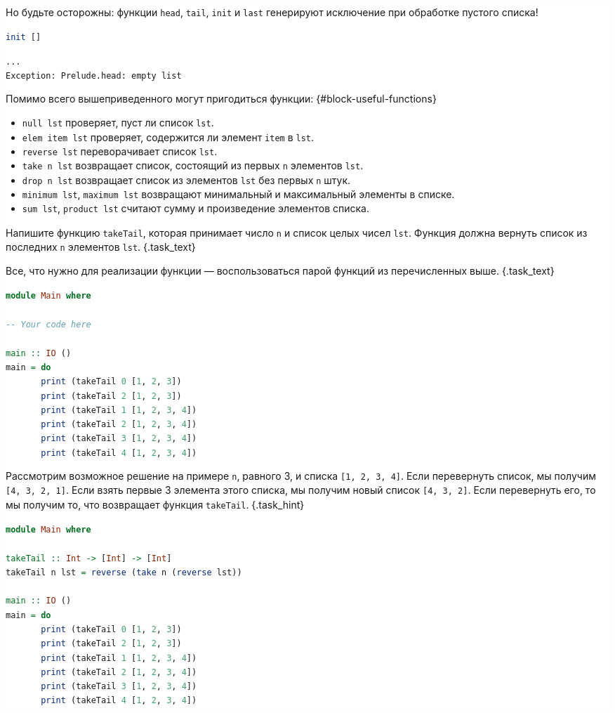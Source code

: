 Но будьте осторожны: функции `head`, `tail`, `init` и `last` генерируют исключение при обработке пустого списка!

```haskell
init []
```
```
...
Exception: Prelude.head: empty list
```

Помимо всего вышеприведенного могут пригодиться функции: {#block-useful-functions}
- `null lst` проверяет, пуст ли список `lst`.
- `elem item lst` проверяет, содержится ли  элемент `item` в `lst`.
- `reverse lst` переворачивает список `lst`.
- `take n lst` возвращает список, состоящий из первых `n` элементов `lst`.
- `drop n lst` возвращает список из элементов `lst` без первых `n` штук.
- `minimum lst`, `maximum lst` возвращают минимальный и максимальный элементы в списке. 
- `sum lst`, `product lst` считают сумму и произведение элементов списка.

Напишите функцию `takeTail`, которая принимает число `n` и список целых чисел `lst`. Функция должна вернуть список из последних `n` элементов `lst`. {.task_text}

Все, что нужно для реализации функции — воспользоваться парой функций из перечисленных выше. {.task_text}

```haskell {.task_source #haskell_chapter_0090_task_0030}
module Main where

-- Your code here

main :: IO ()
main = do
       print (takeTail 0 [1, 2, 3])
       print (takeTail 2 [1, 2, 3])
       print (takeTail 1 [1, 2, 3, 4])
       print (takeTail 2 [1, 2, 3, 4])
       print (takeTail 3 [1, 2, 3, 4])
       print (takeTail 4 [1, 2, 3, 4])
```
Рассмотрим возможное решение на примере `n`, равного 3, и списка `[1, 2, 3, 4]`. Если перевернуть список, мы получим `[4, 3, 2, 1]`. Если взять первые 3 элемента этого списка, мы получим новый список `[4, 3, 2]`. Если перевернуть его, то мы получим то, что возвращает функция `takeTail`. {.task_hint}
```haskell {.task_answer}
module Main where

takeTail :: Int -> [Int] -> [Int]
takeTail n lst = reverse (take n (reverse lst))

main :: IO ()
main = do
       print (takeTail 0 [1, 2, 3])
       print (takeTail 2 [1, 2, 3])
       print (takeTail 1 [1, 2, 3, 4])
       print (takeTail 2 [1, 2, 3, 4])
       print (takeTail 3 [1, 2, 3, 4])
       print (takeTail 4 [1, 2, 3, 4])
```
